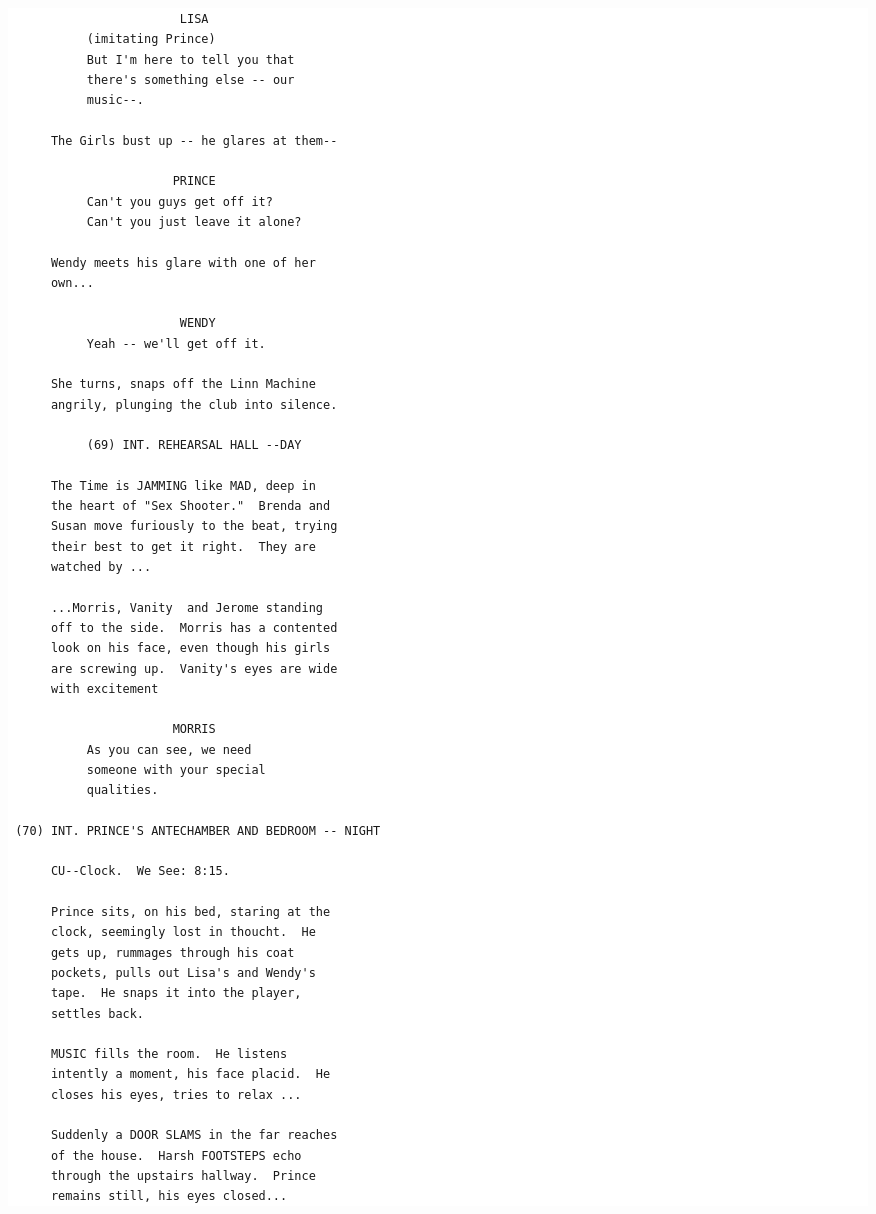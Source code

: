                             LISA
               (imitating Prince)
               But I'm here to tell you that
               there's something else -- our
               music--.

          The Girls bust up -- he glares at them--

                           PRINCE
               Can't you guys get off it?
               Can't you just leave it alone?

          Wendy meets his glare with one of her
          own...

                            WENDY
               Yeah -- we'll get off it.

          She turns, snaps off the Linn Machine
          angrily, plunging the club into silence.

               (69) INT. REHEARSAL HALL --DAY

          The Time is JAMMING like MAD, deep in
          the heart of "Sex Shooter."  Brenda and
          Susan move furiously to the beat, trying
          their best to get it right.  They are
          watched by ...

          ...Morris, Vanity  and Jerome standing
          off to the side.  Morris has a contented
          look on his face, even though his girls
          are screwing up.  Vanity's eyes are wide
          with excitement

                           MORRIS
               As you can see, we need
               someone with your special
               qualities.

     (70) INT. PRINCE'S ANTECHAMBER AND BEDROOM -- NIGHT

          CU--Clock.  We See: 8:15.

          Prince sits, on his bed, staring at the
          clock, seemingly lost in thoucht.  He
          gets up, rummages through his coat
          pockets, pulls out Lisa's and Wendy's
          tape.  He snaps it into the player,
          settles back.

          MUSIC fills the room.  He listens
          intently a moment, his face placid.  He
          closes his eyes, tries to relax ...

          Suddenly a DOOR SLAMS in the far reaches
          of the house.  Harsh FOOTSTEPS echo
          through the upstairs hallway.  Prince
          remains still, his eyes closed...
